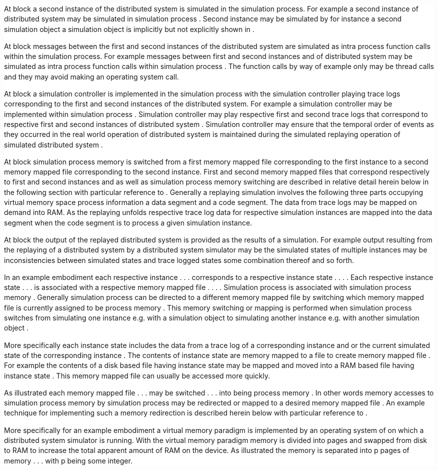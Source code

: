 At block a second instance of the distributed system is simulated in the simulation process. For example a second instance of distributed system may be simulated in simulation process . Second instance may be simulated by for instance a second simulation object a simulation object is implicitly but not explicitly shown in .

At block messages between the first and second instances of the distributed system are simulated as intra process function calls within the simulation process. For example messages between first and second instances and of distributed system may be simulated as intra process function calls within simulation process . The function calls by way of example only may be thread calls and they may avoid making an operating system call.

At block a simulation controller is implemented in the simulation process with the simulation controller playing trace logs corresponding to the first and second instances of the distributed system. For example a simulation controller may be implemented within simulation process . Simulation controller may play respective first and second trace logs that correspond to respective first and second instances of distributed system . Simulation controller may ensure that the temporal order of events as they occurred in the real world operation of distributed system is maintained during the simulated replaying operation of simulated distributed system .

At block simulation process memory is switched from a first memory mapped file corresponding to the first instance to a second memory mapped file corresponding to the second instance. First and second memory mapped files that correspond respectively to first and second instances and as well as simulation process memory switching are described in relative detail herein below in the following section with particular reference to . Generally a replaying simulation involves the following three parts occupying virtual memory space process information a data segment and a code segment. The data from trace logs may be mapped on demand into RAM. As the replaying unfolds respective trace log data for respective simulation instances are mapped into the data segment when the code segment is to process a given simulation instance.

At block the output of the replayed distributed system is provided as the results of a simulation. For example output resulting from the replaying of a distributed system by a distributed system simulator may be the simulated states of multiple instances may be inconsistencies between simulated states and trace logged states some combination thereof and so forth.

In an example embodiment each respective instance . . . corresponds to a respective instance state . . . . Each respective instance state . . . is associated with a respective memory mapped file . . . . Simulation process is associated with simulation process memory . Generally simulation process can be directed to a different memory mapped file by switching which memory mapped file is currently assigned to be process memory . This memory switching or mapping is performed when simulation process switches from simulating one instance e.g. with a simulation object to simulating another instance e.g. with another simulation object .

More specifically each instance state includes the data from a trace log of a corresponding instance and or the current simulated state of the corresponding instance . The contents of instance state are memory mapped to a file to create memory mapped file . For example the contents of a disk based file having instance state may be mapped and moved into a RAM based file having instance state . This memory mapped file can usually be accessed more quickly.

As illustrated each memory mapped file . . . may be switched . . . into being process memory . In other words memory accesses to simulation process memory by simulation process may be redirected or mapped to a desired memory mapped file . An example technique for implementing such a memory redirection is described herein below with particular reference to .

More specifically for an example embodiment a virtual memory paradigm is implemented by an operating system of on which a distributed system simulator is running. With the virtual memory paradigm memory is divided into pages and swapped from disk to RAM to increase the total apparent amount of RAM on the device. As illustrated the memory is separated into p pages of memory . . . with p being some integer.
